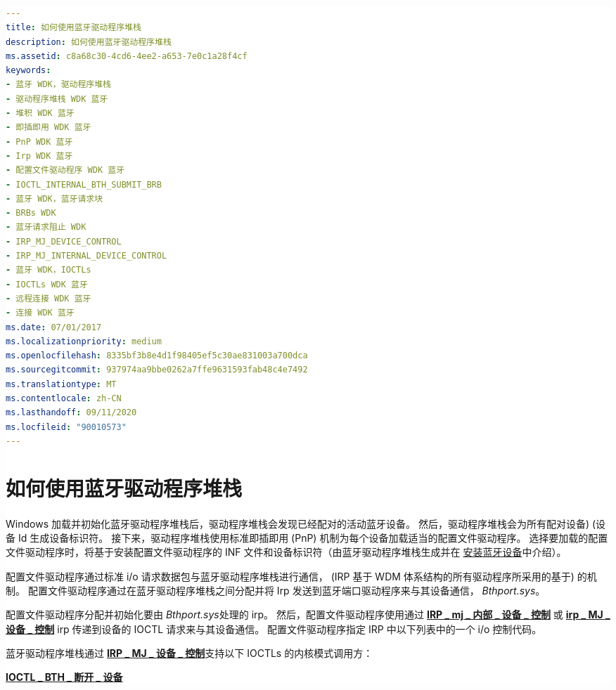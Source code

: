 ```yaml
---
title: 如何使用蓝牙驱动程序堆栈
description: 如何使用蓝牙驱动程序堆栈
ms.assetid: c8a68c30-4cd6-4ee2-a653-7e0c1a28f4cf
keywords:
- 蓝牙 WDK，驱动程序堆栈
- 驱动程序堆栈 WDK 蓝牙
- 堆积 WDK 蓝牙
- 即插即用 WDK 蓝牙
- PnP WDK 蓝牙
- Irp WDK 蓝牙
- 配置文件驱动程序 WDK 蓝牙
- IOCTL_INTERNAL_BTH_SUBMIT_BRB
- 蓝牙 WDK，蓝牙请求块
- BRBs WDK
- 蓝牙请求阻止 WDK
- IRP_MJ_DEVICE_CONTROL
- IRP_MJ_INTERNAL_DEVICE_CONTROL
- 蓝牙 WDK，IOCTLs
- IOCTLs WDK 蓝牙
- 远程连接 WDK 蓝牙
- 连接 WDK 蓝牙
ms.date: 07/01/2017
ms.localizationpriority: medium
ms.openlocfilehash: 8335bf3b8e4d1f98405ef5c30ae831003a700dca
ms.sourcegitcommit: 937974aa9bbe0262a7ffe9631593fab48c4e7492
ms.translationtype: MT
ms.contentlocale: zh-CN
ms.lasthandoff: 09/11/2020
ms.locfileid: "90010573"
---
```

# <a name="how-to-use-the-bluetooth-driver-stack"></a>如何使用蓝牙驱动程序堆栈


Windows 加载并初始化蓝牙驱动程序堆栈后，驱动程序堆栈会发现已经配对的活动蓝牙设备。 然后，驱动程序堆栈会为所有配对设备)  (设备 Id 生成设备标识符。 接下来，驱动程序堆栈使用标准即插即用 (PnP) 机制为每个设备加载适当的配置文件驱动程序。 选择要加载的配置文件驱动程序时，将基于安装配置文件驱动程序的 INF 文件和设备标识符（由蓝牙驱动程序堆栈生成并在 [安装蓝牙设备](installing-a-bluetooth-device.md)中介绍）。

配置文件驱动程序通过标准 i/o 请求数据包与蓝牙驱动程序堆栈进行通信， (IRP 基于 WDM 体系结构的所有驱动程序所采用的基于) 的机制。 配置文件驱动程序通过在蓝牙驱动程序堆栈之间分配并将 Irp 发送到蓝牙端口驱动程序来与其设备通信， *Bthport.sys*。

配置文件驱动程序分配并初始化要由 *Bthport.sys*处理的 irp。 然后，配置文件驱动程序使用通过 [**IRP \_ mj \_ 内部 \_ 设备 \_ 控制**](../kernel/irp-mj-internal-device-control.md) 或 [**irp \_ MJ \_ 设备 \_ 控制**](../kernel/irp-mj-device-control.md) irp 传递到设备的 IOCTL 请求来与其设备通信。 配置文件驱动程序指定 IRP 中以下列表中的一个 i/o 控制代码。

蓝牙驱动程序堆栈通过 [**IRP \_ MJ \_ 设备 \_ 控制**](../kernel/irp-mj-device-control.md)支持以下 IOCTLs 的内核模式调用方：

[**IOCTL \_ BTH \_ 断开 \_ 设备**](/windows-hardware/drivers/ddi/bthioctl/ni-bthioctl-ioctl_bth_disconnect_device)
